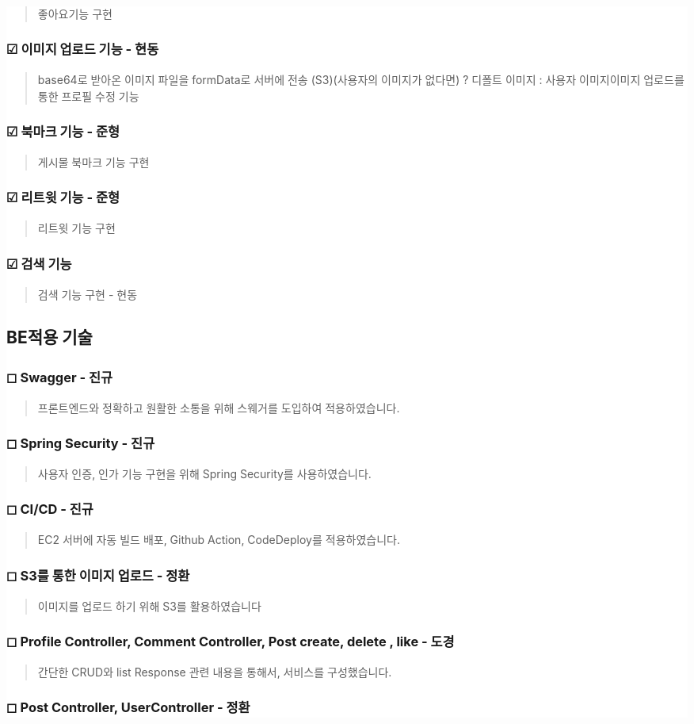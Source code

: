 > 좋아요기능 구현
> 

### ☑ 이미지 업로드 기능 - 현동

> base64로 받아온 이미지 파일을 formData로 서버에 전송 (S3)(사용자의 이미지가 없다면) ?
디폴트 이미지 : 사용자 이미지이미지 업로드를 통한 프로필 수정 기능
> 

### ☑ 북마크 기능 - 준형

> 게시물 북마크 기능 구현
> 

### ☑ 리트윗 기능 - 준형

> 리트윗 기능 구현
> 

### ☑ 검색 기능

> 검색 기능 구현 - 현동
> 

## BE적용 기술

### ◻ Swagger - 진규

> 프론트엔드와 정확하고 원활한 소통을 위해 스웨거를 도입하여 적용하였습니다.
> 

### ◻ Spring Security - 진규

> 사용자 인증, 인가 기능 구현을 위해 Spring Security를 사용하였습니다.
> 

### ◻ CI/CD - 진규

> EC2 서버에 자동 빌드 배포, Github Action, CodeDeploy를 적용하였습니다.
> 

### ◻ S3를 통한 이미지 업로드 - 정환

> 이미지를 업로드 하기 위해 S3를 활용하였습니다
> 

### ◻ Profile Controller, Comment Controller, Post create, delete , like - 도경

> 간단한 CRUD와 list Response 관련 내용을 통해서, 서비스를 구성했습니다.
> 

### ◻ Post Controller, UserController - 정환
